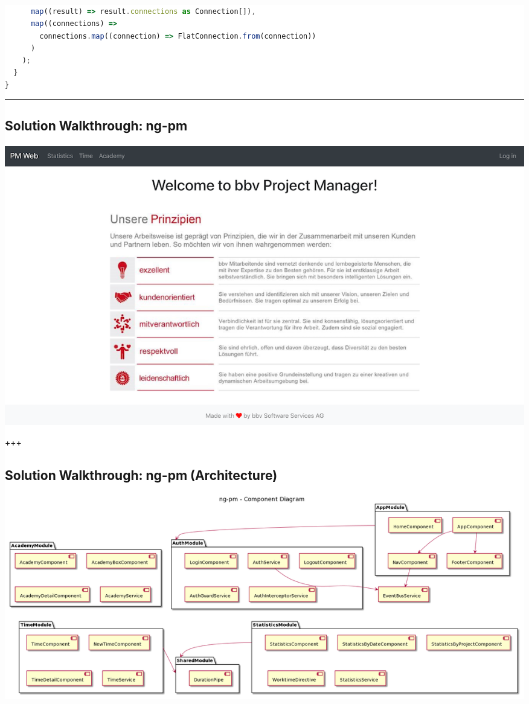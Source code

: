 ```typescript
      map((result) => result.connections as Connection[]),
      map((connections) =>
        connections.map((connection) => FlatConnection.from(connection))
      )
    );
  }
}
```



---

## Solution Walkthrough: ng-pm

![ng-pm](assets/ngpm.png)

+++

## Solution Walkthrough: ng-pm (Architecture)

![ComponentDiagram](assets/ComponentDiagram.png)
